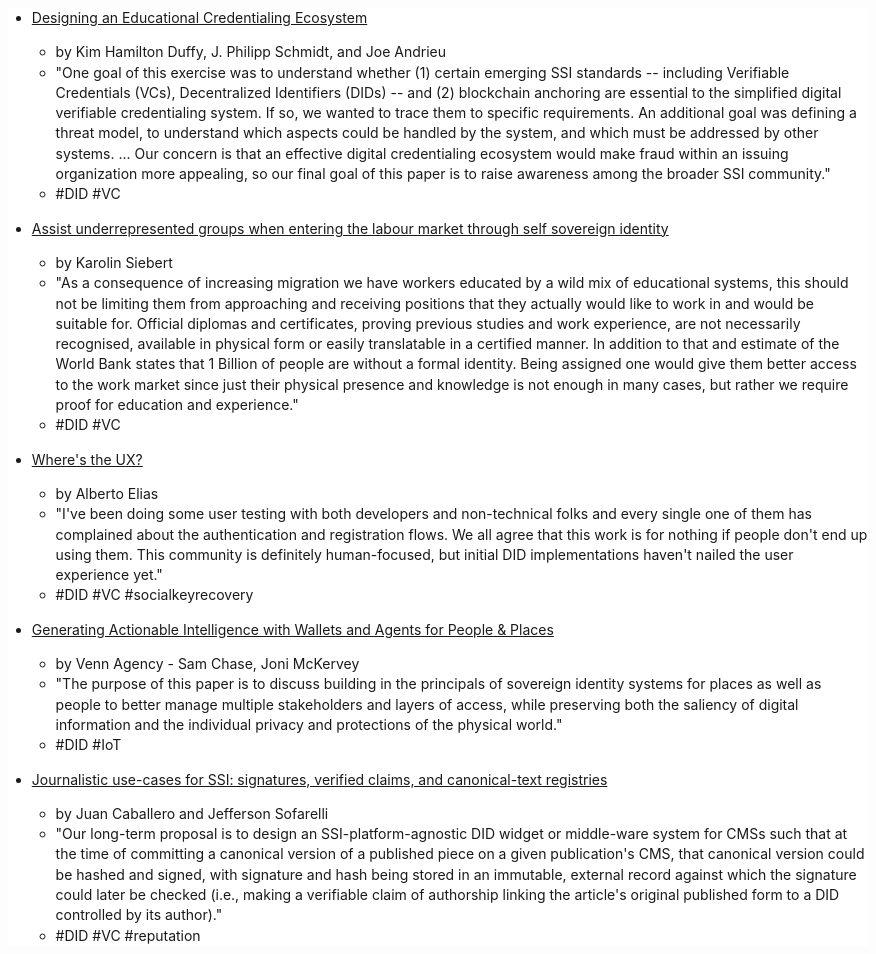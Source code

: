 * [Designing an Educational Credentialing Ecosystem](educational-credentialing-ecosystem.md)
  * by Kim Hamilton Duffy, J. Philipp Schmidt, and Joe Andrieu
  * "One goal of this exercise was to understand whether (1) certain emerging SSI standards -- including Verifiable Credentials (VCs), Decentralized Identifiers (DIDs) -- and (2) blockchain anchoring are essential to the simplified digital verifiable credentialing system. If so, we wanted to trace them to specific requirements.
  An additional goal was defining a threat model, to understand which aspects could be handled by the system, and which must be addressed by other systems. ...
  Our concern is that an effective digital credentialing ecosystem would make fraud within an issuing organization more appealing, so our final goal of this paper is to raise awareness among the broader SSI community."
  * #DID #VC

* [Assist underrepresented groups when entering the labour market through self sovereign identity](diverse-teams.md)
  * by Karolin Siebert
  * "As a consequence of increasing migration we have workers educated by a wild mix of educational systems, this should not be limiting them from approaching and receiving positions that they actually would like to work in and would be suitable for. Official diplomas and certificates, proving previous studies and work experience, are not necessarily recognised, available in physical form or easily translatable in a certified manner. In addition to that and estimate of the World Bank states that 1 Billion of people are without a formal identity. Being assigned one would give them better access to the work market since just their physical presence and knowledge is not enough in many cases, but rather we require proof for education and experience."
  * #DID #VC


* [Where's the UX?](did-ux.md)
  * by Alberto Elias
  * "I've been doing some user testing with both developers and non-technical folks and every single one of them has complained about the authentication and registration flows. We all agree that this work is for nothing if people don't end up using them. This community is definitely human-focused, but initial DID implementations haven't nailed the user experience yet."
  * #DID #VC #socialkeyrecovery

* [Generating Actionable Intelligence with Wallets and Agents for People & Places](identity-for-people-places.md)
  * by Venn Agency - Sam Chase, Joni McKervey
  * "The purpose of this paper is to discuss building in the principals of sovereign identity systems
for places as well as people to better manage multiple stakeholders and layers of access, while
preserving both the saliency of digital information and the individual privacy and protections of
the physical world."
  * #DID #IoT

* [Journalistic use-cases for SSI: signatures, verified claims, and canonical-text registries](journalistic-use-cases.md)
  * by Juan Caballero and Jefferson Sofarelli
  * "Our long-term proposal is to design an SSI-platform-agnostic DID widget or middle-ware system for CMSs such that at the time of committing a canonical version of a published piece on a given publication's CMS, that canonical version could be hashed and signed, with signature and hash being stored in an immutable, external record against which the signature could later be checked (i.e., making a verifiable claim of authorship linking the article's original published form to a DID controlled by its author)."
  * #DID #VC #reputation
